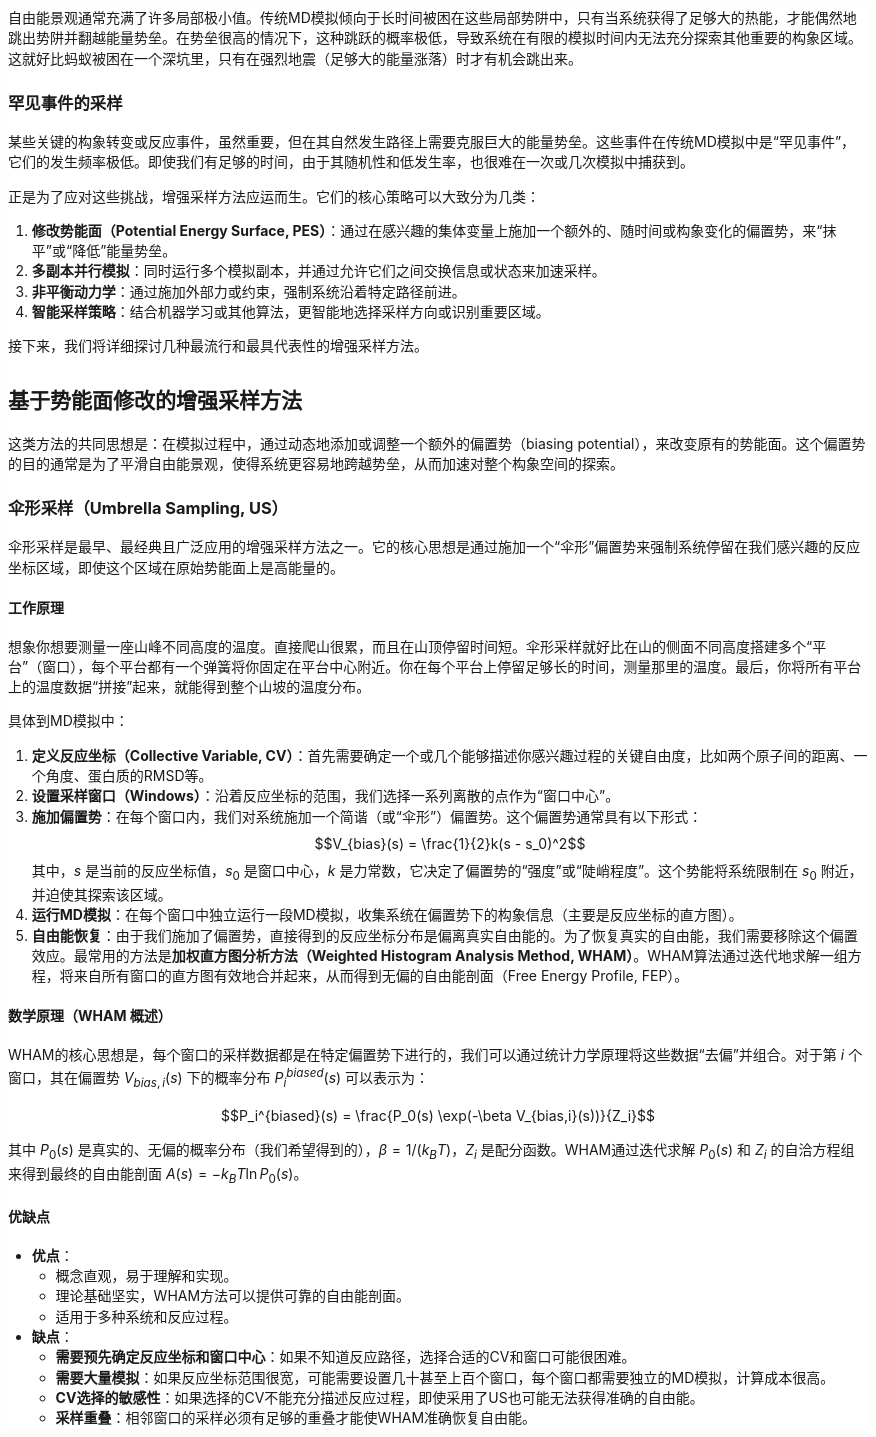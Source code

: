 自由能景观通常充满了许多局部极小值。传统MD模拟倾向于长时间被困在这些局部势阱中，只有当系统获得了足够大的热能，才能偶然地跳出势阱并翻越能量势垒。在势垒很高的情况下，这种跳跃的概率极低，导致系统在有限的模拟时间内无法充分探索其他重要的构象区域。这就好比蚂蚁被困在一个深坑里，只有在强烈地震（足够大的能量涨落）时才有机会跳出来。

### 罕见事件的采样

某些关键的构象转变或反应事件，虽然重要，但在其自然发生路径上需要克服巨大的能量势垒。这些事件在传统MD模拟中是“罕见事件”，它们的发生频率极低。即使我们有足够的时间，由于其随机性和低发生率，也很难在一次或几次模拟中捕获到。

正是为了应对这些挑战，增强采样方法应运而生。它们的核心策略可以大致分为几类：

1.  **修改势能面（Potential Energy Surface, PES）**：通过在感兴趣的集体变量上施加一个额外的、随时间或构象变化的偏置势，来“抹平”或“降低”能量势垒。
2.  **多副本并行模拟**：同时运行多个模拟副本，并通过允许它们之间交换信息或状态来加速采样。
3.  **非平衡动力学**：通过施加外部力或约束，强制系统沿着特定路径前进。
4.  **智能采样策略**：结合机器学习或其他算法，更智能地选择采样方向或识别重要区域。

接下来，我们将详细探讨几种最流行和最具代表性的增强采样方法。

## 基于势能面修改的增强采样方法

这类方法的共同思想是：在模拟过程中，通过动态地添加或调整一个额外的偏置势（biasing potential），来改变原有的势能面。这个偏置势的目的通常是为了平滑自由能景观，使得系统更容易地跨越势垒，从而加速对整个构象空间的探索。

### 伞形采样（Umbrella Sampling, US）

伞形采样是最早、最经典且广泛应用的增强采样方法之一。它的核心思想是通过施加一个“伞形”偏置势来强制系统停留在我们感兴趣的反应坐标区域，即使这个区域在原始势能面上是高能量的。

#### 工作原理

想象你想要测量一座山峰不同高度的温度。直接爬山很累，而且在山顶停留时间短。伞形采样就好比在山的侧面不同高度搭建多个“平台”（窗口），每个平台都有一个弹簧将你固定在平台中心附近。你在每个平台上停留足够长的时间，测量那里的温度。最后，你将所有平台上的温度数据“拼接”起来，就能得到整个山坡的温度分布。

具体到MD模拟中：

1.  **定义反应坐标（Collective Variable, CV）**：首先需要确定一个或几个能够描述你感兴趣过程的关键自由度，比如两个原子间的距离、一个角度、蛋白质的RMSD等。
2.  **设置采样窗口（Windows）**：沿着反应坐标的范围，我们选择一系列离散的点作为“窗口中心”。
3.  **施加偏置势**：在每个窗口内，我们对系统施加一个简谐（或“伞形”）偏置势。这个偏置势通常具有以下形式：
    $$V_{bias}(s) = \frac{1}{2}k(s - s_0)^2$$
    其中，$s$ 是当前的反应坐标值，$s_0$ 是窗口中心，$k$ 是力常数，它决定了偏置势的“强度”或“陡峭程度”。这个势能将系统限制在 $s_0$ 附近，并迫使其探索该区域。
4.  **运行MD模拟**：在每个窗口中独立运行一段MD模拟，收集系统在偏置势下的构象信息（主要是反应坐标的直方图）。
5.  **自由能恢复**：由于我们施加了偏置势，直接得到的反应坐标分布是偏离真实自由能的。为了恢复真实的自由能，我们需要移除这个偏置效应。最常用的方法是**加权直方图分析方法（Weighted Histogram Analysis Method, WHAM）**。WHAM算法通过迭代地求解一组方程，将来自所有窗口的直方图有效地合并起来，从而得到无偏的自由能剖面（Free Energy Profile, FEP）。

#### 数学原理（WHAM 概述）

WHAM的核心思想是，每个窗口的采样数据都是在特定偏置势下进行的，我们可以通过统计力学原理将这些数据“去偏”并组合。对于第 $i$ 个窗口，其在偏置势 $V_{bias,i}(s)$ 下的概率分布 $P_i^{biased}(s)$ 可以表示为：

$$P_i^{biased}(s) = \frac{P_0(s) \exp(-\beta V_{bias,i}(s))}{Z_i}$$

其中 $P_0(s)$ 是真实的、无偏的概率分布（我们希望得到的），$\beta = 1/(k_B T)$，$Z_i$ 是配分函数。WHAM通过迭代求解 $P_0(s)$ 和 $Z_i$ 的自洽方程组来得到最终的自由能剖面 $A(s) = -k_B T \ln P_0(s)$。

#### 优缺点

*   **优点**：
    *   概念直观，易于理解和实现。
    *   理论基础坚实，WHAM方法可以提供可靠的自由能剖面。
    *   适用于多种系统和反应过程。
*   **缺点**：
    *   **需要预先确定反应坐标和窗口中心**：如果不知道反应路径，选择合适的CV和窗口可能很困难。
    *   **需要大量模拟**：如果反应坐标范围很宽，可能需要设置几十甚至上百个窗口，每个窗口都需要独立的MD模拟，计算成本很高。
    *   **CV选择的敏感性**：如果选择的CV不能充分描述反应过程，即使采用了US也可能无法获得准确的自由能。
    *   **采样重叠**：相邻窗口的采样必须有足够的重叠才能使WHAM准确恢复自由能。
